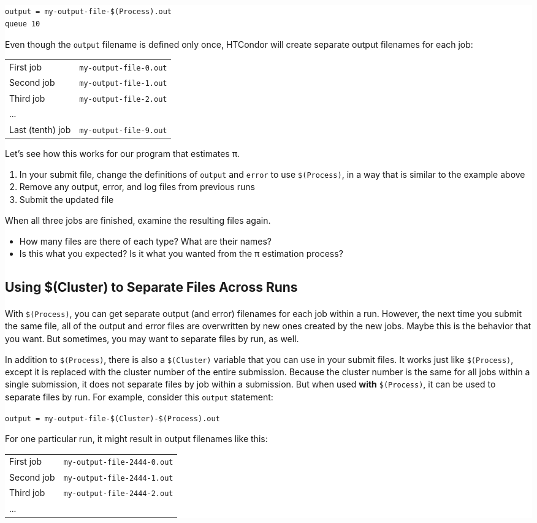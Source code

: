 ``` file
output = my-output-file-$(Process).out
queue 10
```

Even though the `output` filename is defined only once, HTCondor will create separate output filenames for each job:

|                  |                        |
|------------------|------------------------|
| First job        | `my-output-file-0.out` |
| Second job       | `my-output-file-1.out` |
| Third job        | `my-output-file-2.out` |
| ...              |                        |
| Last (tenth) job | `my-output-file-9.out` |

Let’s see how this works for our program that estimates π.

1.  In your submit file, change the definitions of `output` and `error` to use `$(Process)`, in a way that is similar to the example above
2.  Remove any output, error, and log files from previous runs
3.  Submit the updated file

When all three jobs are finished, examine the resulting files again.

-   How many files are there of each type? What are their names?
-   Is this what you expected? Is it what you wanted from the π estimation process?

Using $(Cluster) to Separate Files Across Runs
----------------------------------------------

With `$(Process)`, you can get separate output (and error) filenames for each job within a run. However, the next time you submit the same file, all of the output and error files are overwritten by new ones created by the new jobs. Maybe this is the behavior that you want. But sometimes, you may want to separate files by run, as well.

In addition to `$(Process)`, there is also a `$(Cluster)` variable that you can use in your submit files. It works just like `$(Process)`, except it is replaced with the cluster number of the entire submission. Because the cluster number is the same for all jobs within a single submission, it does not separate files by job within a submission. But when used **with** `$(Process)`, it can be used to separate files by run. For example, consider this `output` statement:

``` file
output = my-output-file-$(Cluster)-$(Process).out
```

For one particular run, it might result in output filenames like this:

|            |                             |
|------------|-----------------------------|
| First job  | `my-output-file-2444-0.out` |
| Second job | `my-output-file-2444-1.out` |
| Third job  | `my-output-file-2444-2.out` |
| ...        |                             |
